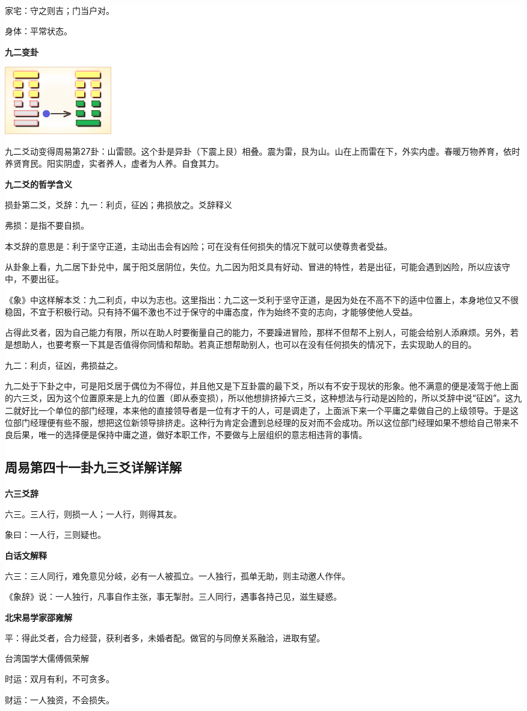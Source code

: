 家宅：守之则吉；门当户对。

身体：平常状态。

**九二变卦**

![image](3-14111G4510IW.png)

九二爻动变得周易第27卦：山雷颐。这个卦是异卦（下震上艮）相叠。震为雷，艮为山。山在上而雷在下，外实内虚。春暖万物养育，依时养贤育民。阳实阴虚，实者养人，虚者为人养。自食其力。

**九二爻的哲学含义**

损卦第二爻，爻辞：九一：利贞，征凶；弗损放之。爻辞释义

弗损：是指不要自损。

本爻辞的意思是：利于坚守正道，主动出击会有凶险；可在没有任何损失的情况下就可以使尊贵者受益。

从卦象上看，九二居下卦兑中，属于阳爻居阴位，失位。九二因为阳爻具有好动、冒进的特性，若是出征，可能会遇到凶险，所以应该守中，不要出征。

《象》中这样解本爻：九二利贞，中以为志也。这里指出：九二这一爻利于坚守正道，是因为处在不高不下的适中位置上，本身地位又不很稳固，不宜于积极行动。只有持不偏不激也不过于保守的中庸态度，作为始终不变的志向，才能够使他人受益。

占得此爻者，因为自己能力有限，所以在助人时要衡量自己的能力，不要躁进冒险，那样不但帮不上别人，可能会给别人添麻烦。另外，若是想助人，也要考察一下其是否值得你同情和帮助。若真正想帮助别人，也可以在没有任何损失的情况下，去实现助人的目的。

九二：利贞，征凶，弗损益之。

九二处于下卦之中，可是阳爻居于偶位为不得位，并且他又是下互卦震的最下爻，所以有不安于现状的形象。他不满意的便是凌驾于他上面的六三爻，因为这个位置原来是上九的位置（即从泰变损），所以他想排挤掉六三爻，这种想法与行动是凶险的，所以爻辞中说“征凶”。这九二就好比一个单位的部门经理，本来他的直接领导者是一位有才干的人，可是调走了，上面派下来一个平庸之辈做自己的上级领导。于是这位部门经理便有些不服，想把这位新领导排挤走。这种行为肯定会遭到总经理的反对而不会成功。所以这位部门经理如果不想给自己带来不良后果，唯一的选择便是保持中庸之道，做好本职工作，不要做与上层组织的意志相违背的事情。

## 周易第四十一卦九三爻详解详解

**六三爻辞**

六三。三人行，则损一人；一人行，则得其友。

象曰：一人行，三则疑也。

**白话文解释**

六三：三人同行，难免意见分岐，必有一人被孤立。一人独行，孤单无助，则主动邀人作伴。

《象辞》说：一人独行，凡事自作主张，事无掣肘。三人同行，遇事各持己见，滋生疑惑。

**北宋易学家邵雍解**

平：得此爻者，合力经营，获利者多，未婚者配。做官的与同僚关系融洽，进取有望。

台湾国学大儒傅佩荣解

时运：双月有利，不可贪多。

财运：一人独资，不会损失。
